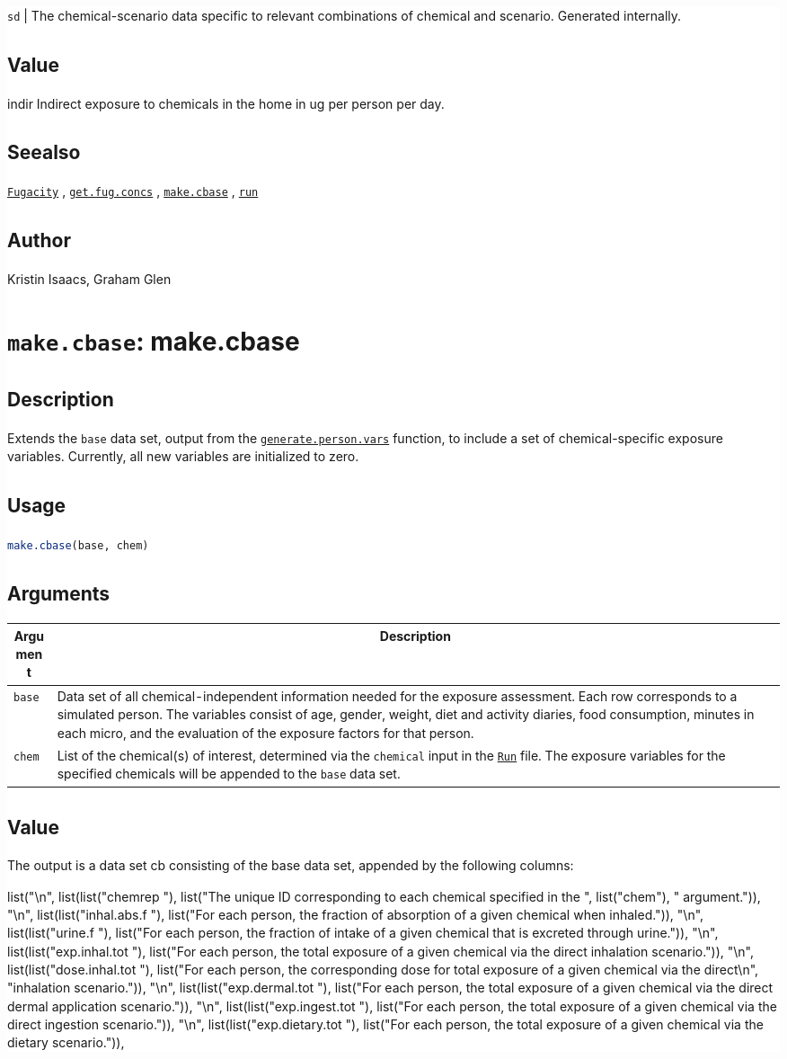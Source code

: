 ```sd```     |     The chemical-scenario data specific to relevant combinations of chemical and scenario. Generated internally.


## Value


 indir Indirect exposure to chemicals in the home in ug per person per day.


## Seealso


 [`Fugacity`](Fugacity.html) , [`get.fug.concs`](get.fug.concs.html) , [`make.cbase`](make.cbase.html) , [`run`](run.html) 


## Author


 Kristin Isaacs, Graham Glen


# `make.cbase`: make.cbase

## Description


 Extends the `base` data set, output from the [`generate.person.vars`](generate.person.vars.html) function, to include a set of
 chemical-specific exposure variables. Currently, all new variables are initialized to zero.


## Usage

```r
make.cbase(base, chem)
```


## Arguments

Argument      |Description
------------- |----------------
```base```     |     Data set of all chemical-independent information needed for the exposure assessment.  Each row corresponds to a simulated person. The variables consist of age, gender, weight, diet and activity diaries, food consumption, minutes in each micro, and the evaluation of the exposure factors for that person.
```chem```     |     List of the chemical(s) of interest, determined via the `chemical` input in the [`Run`](Run.html) file. The exposure variables for the specified chemicals will be appended to the `base` data set.

## Value


 The output is a data set cb consisting of the base data set, appended by the following columns:
 
 list("\n", list(list("chemrep "), list("The unique ID corresponding to each chemical specified in the ", list("chem"), " argument.")), "\n", list(list("inhal.abs.f "), list("For each person, the fraction of absorption of a given chemical when inhaled.")), "\n", list(list("urine.f "), list("For each person, the fraction of intake of a given chemical that is excreted through urine.")), "\n", list(list("exp.inhal.tot "), list("For each person, the total exposure of a given chemical via the direct inhalation scenario.")), 
    "\n", list(list("dose.inhal.tot "), list("For each person, the corresponding dose for total exposure of a given chemical via the direct\n", "inhalation scenario.")), "\n", list(list("exp.dermal.tot "), list("For each person, the  total exposure of a given chemical via the direct dermal application scenario.")), "\n", list(list("exp.ingest.tot "), list("For each person, the  total exposure of a given chemical via the direct ingestion scenario.")), "\n", list(list("exp.dietary.tot "), list("For each person, the total exposure of a given chemical via the dietary scenario.")), 
```
